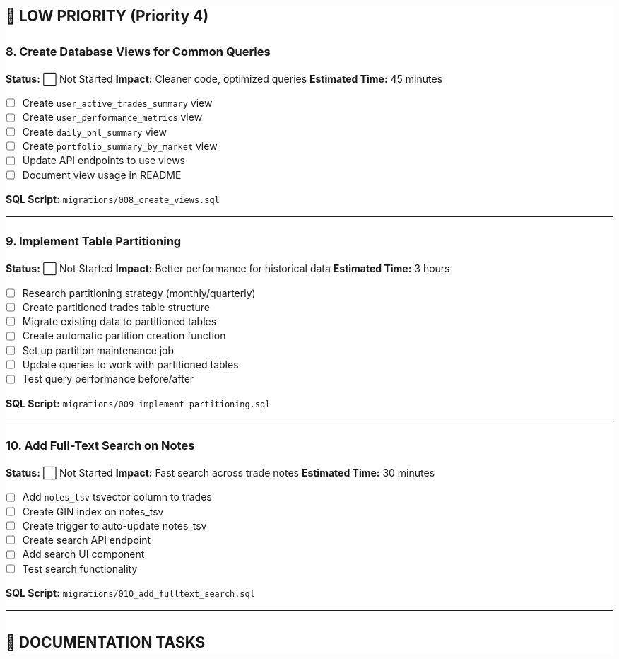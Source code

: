 
## 🔧 LOW PRIORITY (Priority 4)

### 8. Create Database Views for Common Queries
**Status:** ⬜ Not Started
**Impact:** Cleaner code, optimized queries
**Estimated Time:** 45 minutes

- [ ] Create `user_active_trades_summary` view
- [ ] Create `user_performance_metrics` view
- [ ] Create `daily_pnl_summary` view
- [ ] Create `portfolio_summary_by_market` view
- [ ] Update API endpoints to use views
- [ ] Document view usage in README

**SQL Script:** `migrations/008_create_views.sql`

---

### 9. Implement Table Partitioning
**Status:** ⬜ Not Started
**Impact:** Better performance for historical data
**Estimated Time:** 3 hours

- [ ] Research partitioning strategy (monthly/quarterly)
- [ ] Create partitioned trades table structure
- [ ] Migrate existing data to partitioned tables
- [ ] Create automatic partition creation function
- [ ] Set up partition maintenance job
- [ ] Update queries to work with partitioned tables
- [ ] Test query performance before/after

**SQL Script:** `migrations/009_implement_partitioning.sql`

---

### 10. Add Full-Text Search on Notes
**Status:** ⬜ Not Started
**Impact:** Fast search across trade notes
**Estimated Time:** 30 minutes

- [ ] Add `notes_tsv` tsvector column to trades
- [ ] Create GIN index on notes_tsv
- [ ] Create trigger to auto-update notes_tsv
- [ ] Create search API endpoint
- [ ] Add search UI component
- [ ] Test search functionality

**SQL Script:** `migrations/010_add_fulltext_search.sql`

---

## 📝 DOCUMENTATION TASKS
